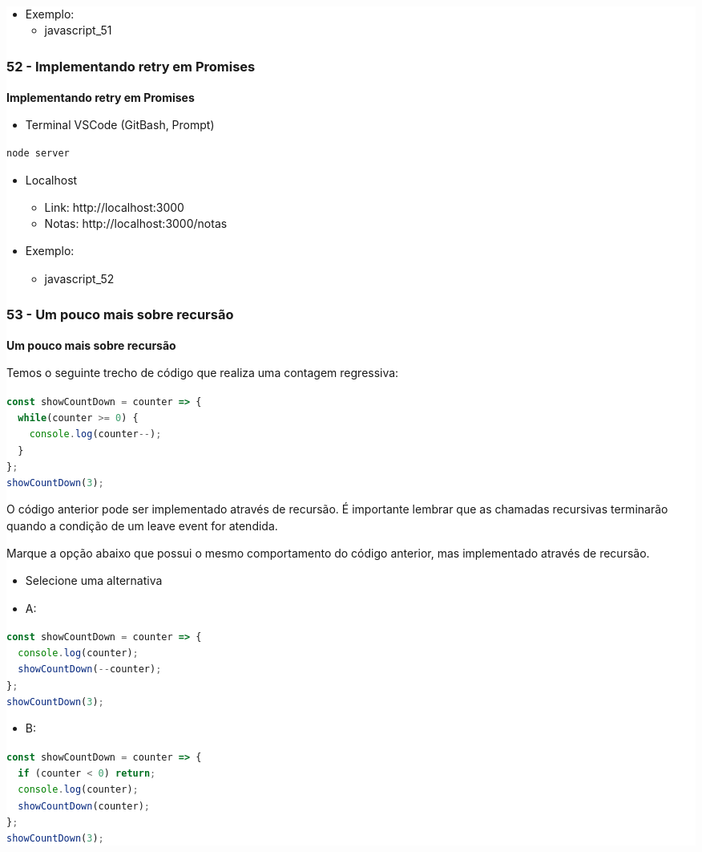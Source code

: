 - Exemplo:
  - javascript_51


### 52 - Implementando retry em Promises

**Implementando retry em Promises**

- Terminal VSCode (GitBash, Prompt)
```
node server
```

- Localhost
  - Link: http://localhost:3000
  - Notas: http://localhost:3000/notas

- Exemplo:
  - javascript_52




### 53 - Um pouco mais sobre recursão

**Um pouco mais sobre recursão**

Temos o seguinte trecho de código que realiza uma contagem regressiva:

```js
const showCountDown = counter => {
  while(counter >= 0) {
    console.log(counter--);
  }
};
showCountDown(3);
```

O código anterior pode ser implementado através de recursão. É importante lembrar que as chamadas recursivas terminarão quando a condição de um leave event for atendida.

Marque a opção abaixo que possui o mesmo comportamento do código anterior, mas implementado através de recursão.

- Selecione uma alternativa

- A:
```js
const showCountDown = counter => {
  console.log(counter);
  showCountDown(--counter);
};
showCountDown(3);
```

- B:
```js
const showCountDown = counter => {
  if (counter < 0) return;
  console.log(counter);
  showCountDown(counter);
};
showCountDown(3);
```
